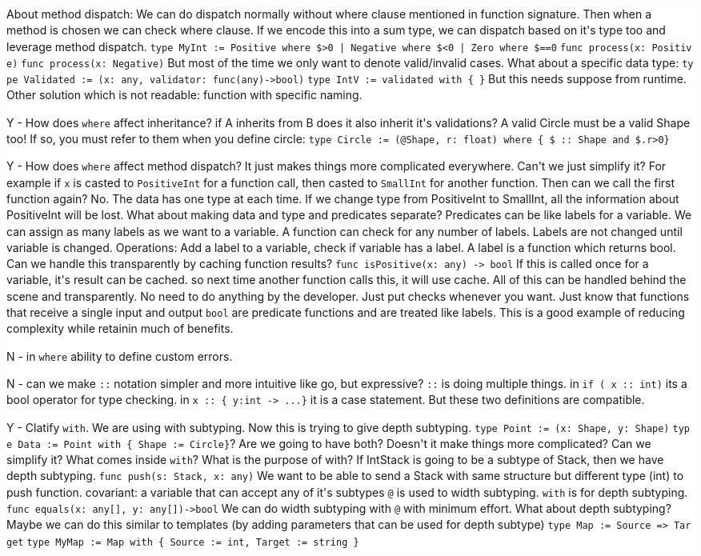About method dispatch: We can do dispatch normally without where clause mentioned in function signature. Then when a method is chosen we can check where clause. 
If we encode this into a sum type, we can dispatch based on it's type too and leverage method dispatch.
`type MyInt := Positive where $>0 | Negative where $<0 | Zero where $==0`
`func process(x: Positive)`
`func process(x: Negative)`
But most of the time we only want to denote valid/invalid cases.
What about a specific data type: `type Validated := (x: any, validator: func(any)->bool)`
`type IntV := validated with { }` But this needs suppose from runtime.
Other solution which is not readable: function with specific naming.

Y - How does `where` affect inheritance?
if A inherits from B does it also inherit it's validations?
A valid Circle must be a valid Shape too!
If so, you must refer to them when you define circle:
`type Circle := (@Shape, r: float) where { $ :: Shape and $.r>0}`

Y - How does `where` affect method dispatch?
It just makes things more complicated everywhere.
Can't we just simplify it?
For example if `x` is casted to `PositiveInt` for a function call, then casted to `SmallInt` for another function.
Then can we call the first function again? No. The data has one type at each time. If we change type from PositiveInt to SmallInt, all the information about PositiveInt will be lost.
What about making data and type and predicates separate? 
Predicates can be like labels for a variable. We can assign as many labels as we want to a variable.
A function can check for any number of labels.
Labels are not changed until variable is changed.
Operations: Add a label to a variable, check if variable has a label.
A label is a function which returns bool.
Can we handle this transparently by caching function results?
`func isPositive(x: any) -> bool`
If this is called once for a variable, it's result can be cached. so next time another function calls this, it will use cache.
All of this can be handled behind the scene and transparently. No need to do anything by the developer.
Just put checks whenever you want. Just know that functions that receive a single input and output `bool` are predicate functions and are treated like labels.
This is a good example of reducing complexity while retainin much of benefits.

N - in `where` ability to define custom errors.

N - can we make `::` notation simpler and more intuitive like go, but expressive?
`::` is doing multiple things. in `if ( x :: int)` its a bool operator for type checking.
in `x :: { y:int -> ...}` it is a case statement.
But these two definitions are compatible.

Y - Clatify `with`.
We are using with subtyping. Now this is trying to give depth subtyping.
`type Point := (x: Shape, y: Shape)`
`type Data := Point with { Shape := Circle}`?
Are we going to have both? Doesn't it make things more complicated?
Can we simplify it?
What comes inside `with`? What is the purpose of with?
If IntStack is going to be a subtype of Stack, then we have depth subtyping.
`func push(s: Stack, x: any)`
We want to be able to send a Stack with same structure but different type (int) to push function.
covariant: a variable that can accept any of it's subtypes
`@` is used to width subtyping. `with` is for depth subtyping.
`func equals(x: any[], y: any[])->bool`
We can do width subtyping with `@` with minimum effort. What about depth subtyping?
Maybe we can do this similar to templates (by adding parameters that can be used for depth subtype)
`type Map := Source => Target`
`type MyMap := Map with { Source := int, Target := string }`